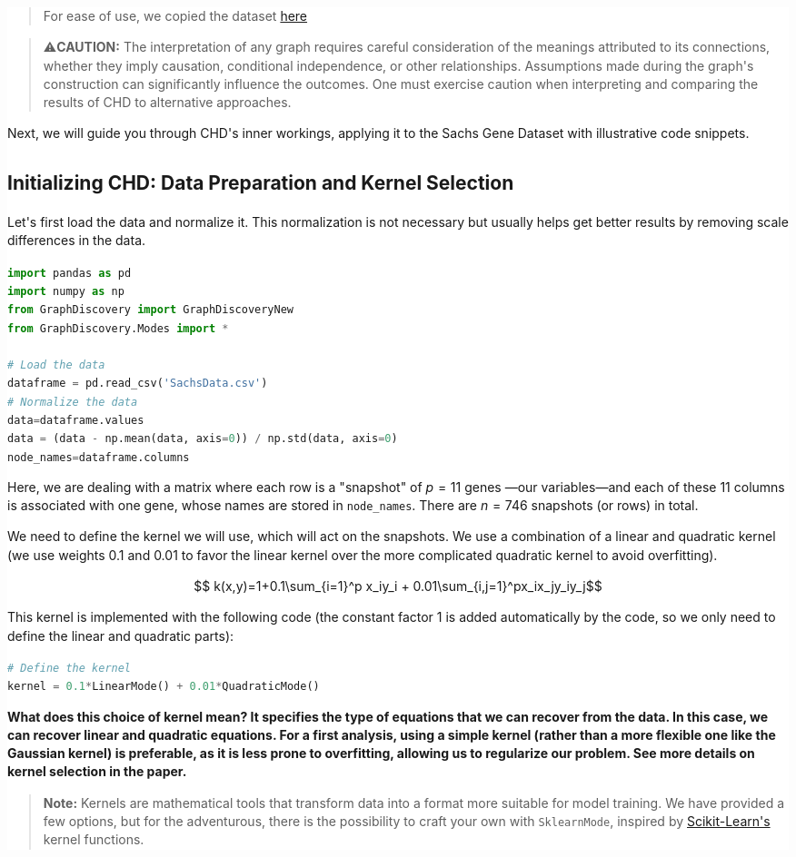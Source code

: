 >For ease of use, we copied the dataset [here](https://github.com/TheoBourdais/ComputationalHypergraphDiscovery/blob/main/examples/SachsData.csv)

> ⚠️**CAUTION:** The interpretation of any graph requires careful consideration of the meanings attributed to its connections, whether they imply causation, conditional independence, or other relationships. Assumptions made during the graph's construction can significantly influence the outcomes. One must exercise caution when interpreting and comparing the results of CHD to alternative approaches.

Next, we will guide you through CHD's inner workings, applying it to the Sachs Gene Dataset with illustrative code snippets.

## Initializing CHD: Data Preparation and Kernel Selection

Let's first load the data and normalize it. This normalization is not necessary but usually helps get better results by removing scale differences in the data.

```python
import pandas as pd
import numpy as np
from GraphDiscovery import GraphDiscoveryNew
from GraphDiscovery.Modes import *

# Load the data
dataframe = pd.read_csv('SachsData.csv')
# Normalize the data
data=dataframe.values
data = (data - np.mean(data, axis=0)) / np.std(data, axis=0)
node_names=dataframe.columns
```

Here, we are dealing with a matrix where each row is a "snapshot" of $p=11$ genes —our variables—and each of these 11 columns is associated with one gene, whose names are stored in `node_names`. There are $n=746$ snapshots (or rows) in total. 

We need to define the kernel we will use, which will act on the snapshots. We use a combination of a linear and quadratic kernel (we use weights 0.1 and 0.01 to favor the linear kernel over the more complicated quadratic kernel to avoid overfitting).

$$ k(x,y)=1+0.1\sum_{i=1}^p x_iy_i + 0.01\sum_{i,j=1}^px_ix_jy_iy_j$$ 

This kernel is implemented with the following code (the constant factor 1 is added automatically by the code, so we only need to define the linear and quadratic parts):

```python
# Define the kernel
kernel = 0.1*LinearMode() + 0.01*QuadraticMode()
```

**What does this choice of kernel mean? It specifies the type of equations that we can recover from the data. In this case, we can recover linear and quadratic equations. For a first analysis, using a simple kernel (rather than a more flexible one like the Gaussian kernel) is preferable, as it is less prone to overfitting, allowing us to regularize our problem. See more details on kernel selection in the paper.**

>**Note:** Kernels are mathematical tools that transform data into a format more suitable for model training. We have provided a few options, but for the adventurous, there is the possibility to craft your own with `SklearnMode`, inspired by [Scikit-Learn's](https://scikit-learn.org/stable/modules/classes.html#module-sklearn.gaussian_process.kernels) kernel functions.

